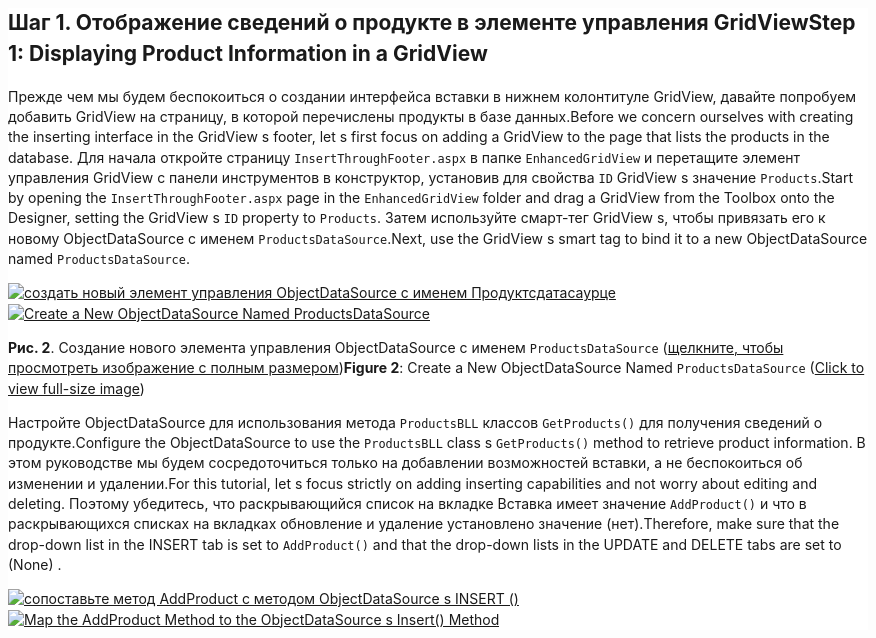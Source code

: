 ## <a name="step-1-displaying-product-information-in-a-gridview"></a><span data-ttu-id="11daa-119">Шаг 1. Отображение сведений о продукте в элементе управления GridView</span><span class="sxs-lookup"><span data-stu-id="11daa-119">Step 1: Displaying Product Information in a GridView</span></span>

<span data-ttu-id="11daa-120">Прежде чем мы будем беспокоиться о создании интерфейса вставки в нижнем колонтитуле GridView, давайте попробуем добавить GridView на страницу, в которой перечислены продукты в базе данных.</span><span class="sxs-lookup"><span data-stu-id="11daa-120">Before we concern ourselves with creating the inserting interface in the GridView s footer, let s first focus on adding a GridView to the page that lists the products in the database.</span></span> <span data-ttu-id="11daa-121">Для начала откройте страницу `InsertThroughFooter.aspx` в папке `EnhancedGridView` и перетащите элемент управления GridView с панели инструментов в конструктор, установив для свойства `ID` GridView s значение `Products`.</span><span class="sxs-lookup"><span data-stu-id="11daa-121">Start by opening the `InsertThroughFooter.aspx` page in the `EnhancedGridView` folder and drag a GridView from the Toolbox onto the Designer, setting the GridView s `ID` property to `Products`.</span></span> <span data-ttu-id="11daa-122">Затем используйте смарт-тег GridView s, чтобы привязать его к новому ObjectDataSource с именем `ProductsDataSource`.</span><span class="sxs-lookup"><span data-stu-id="11daa-122">Next, use the GridView s smart tag to bind it to a new ObjectDataSource named `ProductsDataSource`.</span></span>

<span data-ttu-id="11daa-123">[![создать новый элемент управления ObjectDataSource с именем Продуктсдатасаурце](inserting-a-new-record-from-the-gridview-s-footer-cs/_static/image2.gif)](inserting-a-new-record-from-the-gridview-s-footer-cs/_static/image3.png)</span><span class="sxs-lookup"><span data-stu-id="11daa-123">[![Create a New ObjectDataSource Named ProductsDataSource](inserting-a-new-record-from-the-gridview-s-footer-cs/_static/image2.gif)](inserting-a-new-record-from-the-gridview-s-footer-cs/_static/image3.png)</span></span>

<span data-ttu-id="11daa-124">**Рис. 2**. Создание нового элемента управления ObjectDataSource с именем `ProductsDataSource` ([щелкните, чтобы просмотреть изображение с полным размером](inserting-a-new-record-from-the-gridview-s-footer-cs/_static/image4.png))</span><span class="sxs-lookup"><span data-stu-id="11daa-124">**Figure 2**: Create a New ObjectDataSource Named `ProductsDataSource` ([Click to view full-size image](inserting-a-new-record-from-the-gridview-s-footer-cs/_static/image4.png))</span></span>

<span data-ttu-id="11daa-125">Настройте ObjectDataSource для использования метода `ProductsBLL` классов `GetProducts()` для получения сведений о продукте.</span><span class="sxs-lookup"><span data-stu-id="11daa-125">Configure the ObjectDataSource to use the `ProductsBLL` class s `GetProducts()` method to retrieve product information.</span></span> <span data-ttu-id="11daa-126">В этом руководстве мы будем сосредоточиться только на добавлении возможностей вставки, а не беспокоиться об изменении и удалении.</span><span class="sxs-lookup"><span data-stu-id="11daa-126">For this tutorial, let s focus strictly on adding inserting capabilities and not worry about editing and deleting.</span></span> <span data-ttu-id="11daa-127">Поэтому убедитесь, что раскрывающийся список на вкладке Вставка имеет значение `AddProduct()` и что в раскрывающихся списках на вкладках обновление и удаление установлено значение (нет).</span><span class="sxs-lookup"><span data-stu-id="11daa-127">Therefore, make sure that the drop-down list in the INSERT tab is set to `AddProduct()` and that the drop-down lists in the UPDATE and DELETE tabs are set to (None) .</span></span>

<span data-ttu-id="11daa-128">[![сопоставьте метод AddProduct с методом ObjectDataSource s INSERT ()](inserting-a-new-record-from-the-gridview-s-footer-cs/_static/image3.gif)](inserting-a-new-record-from-the-gridview-s-footer-cs/_static/image5.png)</span><span class="sxs-lookup"><span data-stu-id="11daa-128">[![Map the AddProduct Method to the ObjectDataSource s Insert() Method](inserting-a-new-record-from-the-gridview-s-footer-cs/_static/image3.gif)](inserting-a-new-record-from-the-gridview-s-footer-cs/_static/image5.png)</span></span>
